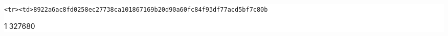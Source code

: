 	<tr><td>8922a6ac8fd0258ec27738ca101867169b20d90a60fc84f93df77acd5bf7c80b
</td><td>1 327680
</td></tr>